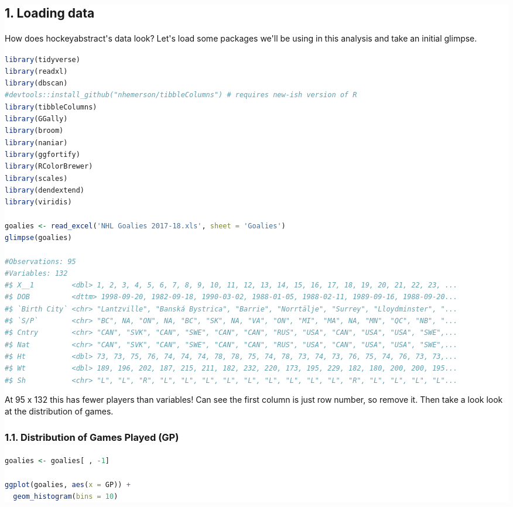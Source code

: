 ## 1. Loading data

How does hockeyabstract's data look? Let's load some packages we'll be using in this analysis and take an initial glimpse.

```r
library(tidyverse)
library(readxl)
library(dbscan)
#devtools::install_github("nhemerson/tibbleColumns") # requires new-ish version of R
library(tibbleColumns)
library(GGally)
library(broom)
library(naniar)
library(ggfortify)
library(RColorBrewer)
library(scales)
library(dendextend)
library(viridis)

goalies <- read_excel('NHL Goalies 2017-18.xls', sheet = 'Goalies')
glimpse(goalies)

#Observations: 95
#Variables: 132
#$ X__1         <dbl> 1, 2, 3, 4, 5, 6, 7, 8, 9, 10, 11, 12, 13, 14, 15, 16, 17, 18, 19, 20, 21, 22, 23, ...
#$ DOB          <dttm> 1998-09-20, 1982-09-18, 1990-03-02, 1988-01-05, 1988-02-11, 1989-09-16, 1988-09-20...
#$ `Birth City` <chr> "Lantzville", "Banská Bystrica", "Barrie", "Norrtälje", "Surrey", "Lloydminster", "...
#$ `S/P`        <chr> "BC", NA, "ON", NA, "BC", "SK", NA, "VA", "ON", "MI", "MA", NA, "MN", "QC", "NB", "...
#$ Cntry        <chr> "CAN", "SVK", "CAN", "SWE", "CAN", "CAN", "RUS", "USA", "CAN", "USA", "USA", "SWE",...
#$ Nat          <chr> "CAN", "SVK", "CAN", "SWE", "CAN", "CAN", "RUS", "USA", "CAN", "USA", "USA", "SWE",...
#$ Ht           <dbl> 73, 73, 75, 76, 74, 74, 74, 78, 78, 75, 74, 78, 73, 74, 73, 76, 75, 74, 76, 73, 73,...
#$ Wt           <dbl> 189, 196, 202, 187, 215, 211, 182, 232, 220, 173, 195, 229, 182, 180, 200, 200, 195...
#$ Sh           <chr> "L", "L", "R", "L", "L", "L", "L", "L", "L", "L", "L", "L", "R", "L", "L", "L", "L"...
```
At 95 x 132 this has fewer players than variables! Can see the first column is just row number, so remove it. Then take a look look at the distribution of games.

### 1.1. Distribution of Games Played (GP)

```r
goalies <- goalies[ , -1]

ggplot(goalies, aes(x = GP)) + 
  geom_histogram(bins = 10)
```